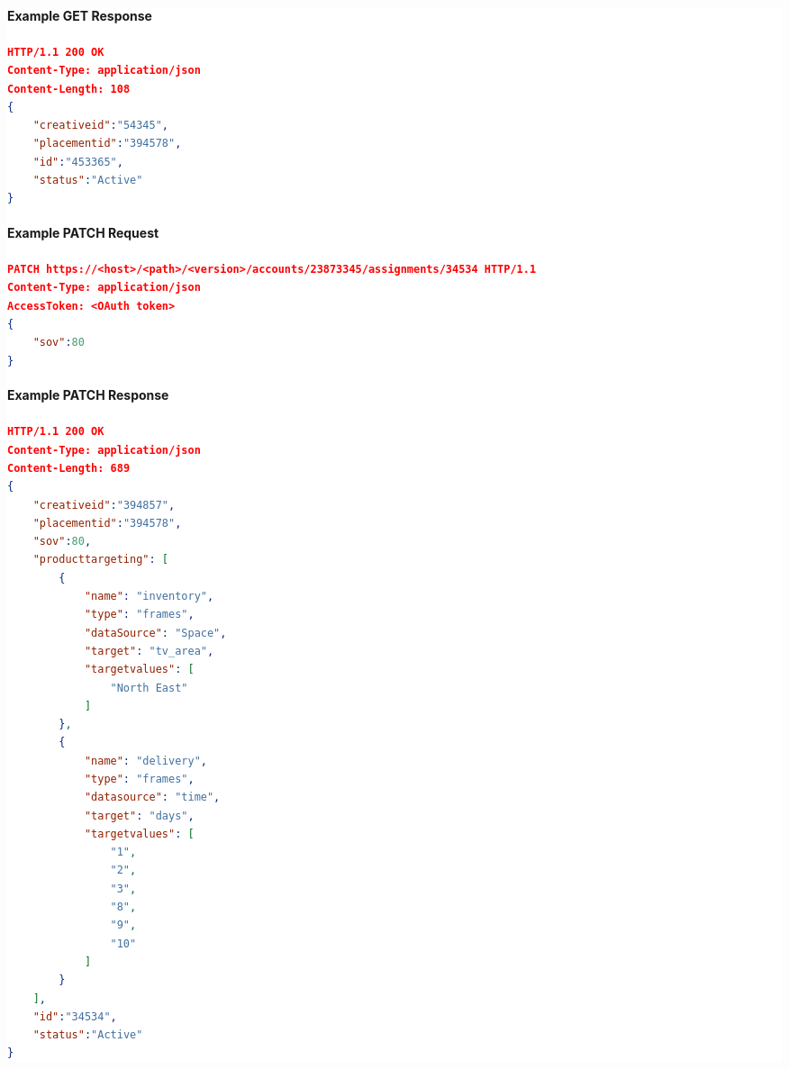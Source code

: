#### Example GET Response ####
```json
HTTP/1.1 200 OK
Content-Type: application/json
Content-Length: 108
{
    "creativeid":"54345",
    "placementid":"394578",
    "id":"453365",
    "status":"Active"
}
```
#### Example PATCH Request ####
```json
PATCH https://<host>/<path>/<version>/accounts/23873345/assignments/34534 HTTP/1.1
Content-Type: application/json
AccessToken: <OAuth token>
{
    "sov":80
}
```

#### Example PATCH Response ####
```json
HTTP/1.1 200 OK
Content-Type: application/json
Content-Length: 689
{
    "creativeid":"394857",
    "placementid":"394578",
    "sov":80,
    "producttargeting": [
        {
            "name": "inventory",
            "type": "frames",
            "dataSource": "Space",
            "target": "tv_area",
            "targetvalues": [
                "North East"
            ]
        },
        {
            "name": "delivery",
            "type": "frames",
            "datasource": "time",
            "target": "days",
            "targetvalues": [
                "1",
                "2",
                "3",
                "8",
                "9",
                "10"
            ]
        }
    ],
    "id":"34534",
    "status":"Active"
}
```
